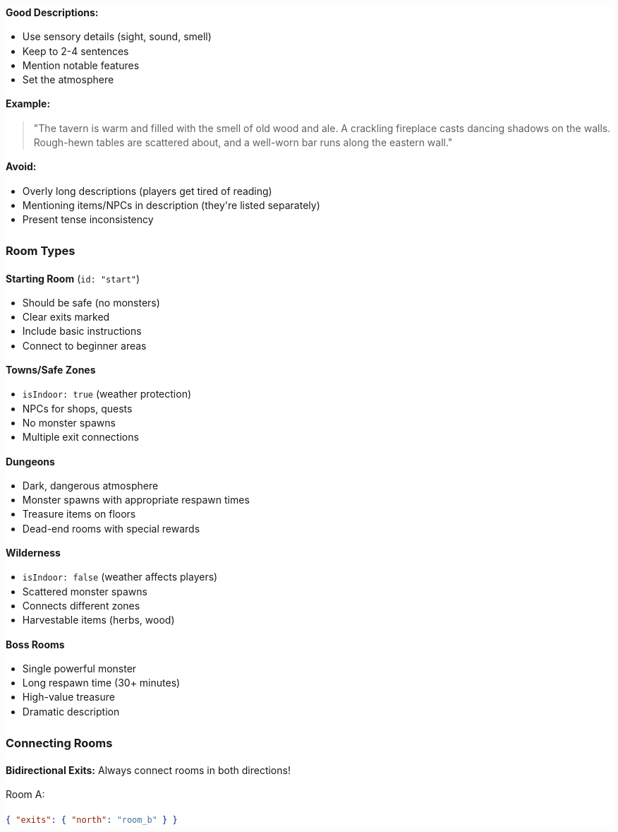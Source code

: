 **Good Descriptions:**
- Use sensory details (sight, sound, smell)
- Keep to 2-4 sentences
- Mention notable features
- Set the atmosphere

**Example:**
> "The tavern is warm and filled with the smell of old wood and ale. A crackling fireplace casts dancing shadows on the walls. Rough-hewn tables are scattered about, and a well-worn bar runs along the eastern wall."

**Avoid:**
- Overly long descriptions (players get tired of reading)
- Mentioning items/NPCs in description (they're listed separately)
- Present tense inconsistency

### Room Types

**Starting Room** (`id: "start"`)
- Should be safe (no monsters)
- Clear exits marked
- Include basic instructions
- Connect to beginner areas

**Towns/Safe Zones**
- `isIndoor: true` (weather protection)
- NPCs for shops, quests
- No monster spawns
- Multiple exit connections

**Dungeons**
- Dark, dangerous atmosphere
- Monster spawns with appropriate respawn times
- Treasure items on floors
- Dead-end rooms with special rewards

**Wilderness**
- `isIndoor: false` (weather affects players)
- Scattered monster spawns
- Connects different zones
- Harvestable items (herbs, wood)

**Boss Rooms**
- Single powerful monster
- Long respawn time (30+ minutes)
- High-value treasure
- Dramatic description

### Connecting Rooms

**Bidirectional Exits:**
Always connect rooms in both directions!

Room A:
```json
{ "exits": { "north": "room_b" } }
```
